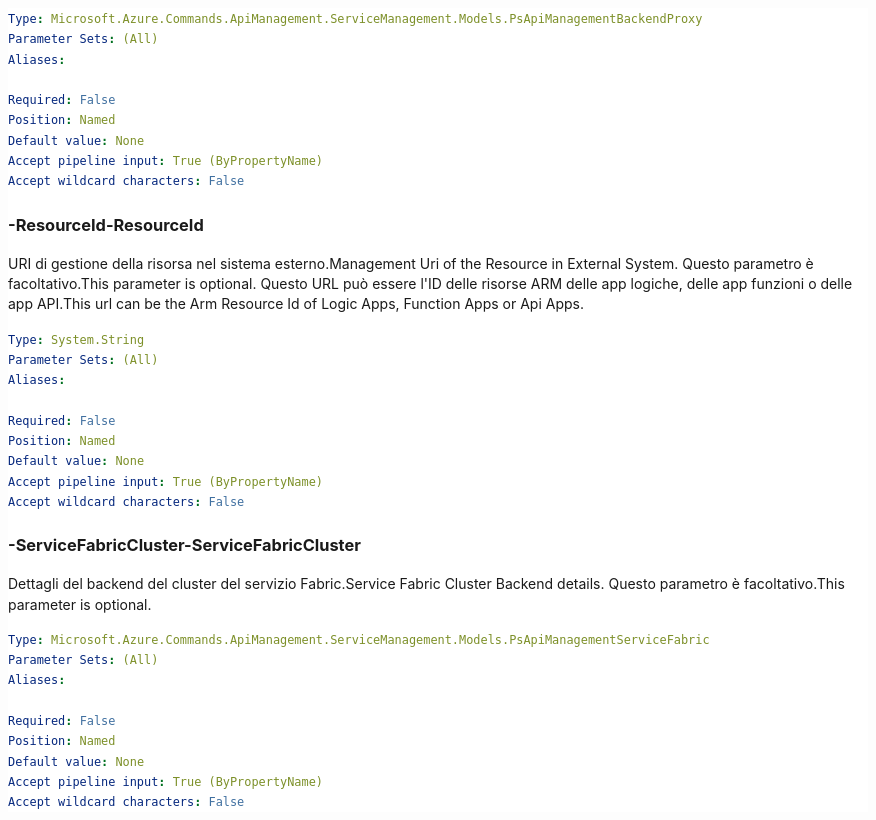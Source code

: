 ```yaml
Type: Microsoft.Azure.Commands.ApiManagement.ServiceManagement.Models.PsApiManagementBackendProxy
Parameter Sets: (All)
Aliases:

Required: False
Position: Named
Default value: None
Accept pipeline input: True (ByPropertyName)
Accept wildcard characters: False
```

### <span data-ttu-id="98dfe-133">-ResourceId</span><span class="sxs-lookup"><span data-stu-id="98dfe-133">-ResourceId</span></span>
<span data-ttu-id="98dfe-134">URI di gestione della risorsa nel sistema esterno.</span><span class="sxs-lookup"><span data-stu-id="98dfe-134">Management Uri of the Resource in External System.</span></span>
<span data-ttu-id="98dfe-135">Questo parametro è facoltativo.</span><span class="sxs-lookup"><span data-stu-id="98dfe-135">This parameter is optional.</span></span>
<span data-ttu-id="98dfe-136">Questo URL può essere l'ID delle risorse ARM delle app logiche, delle app funzioni o delle app API.</span><span class="sxs-lookup"><span data-stu-id="98dfe-136">This url can be the Arm Resource Id of Logic Apps, Function Apps or Api Apps.</span></span>

```yaml
Type: System.String
Parameter Sets: (All)
Aliases:

Required: False
Position: Named
Default value: None
Accept pipeline input: True (ByPropertyName)
Accept wildcard characters: False
```

### <span data-ttu-id="98dfe-137">-ServiceFabricCluster</span><span class="sxs-lookup"><span data-stu-id="98dfe-137">-ServiceFabricCluster</span></span>
<span data-ttu-id="98dfe-138">Dettagli del backend del cluster del servizio Fabric.</span><span class="sxs-lookup"><span data-stu-id="98dfe-138">Service Fabric Cluster Backend details.</span></span> <span data-ttu-id="98dfe-139">Questo parametro è facoltativo.</span><span class="sxs-lookup"><span data-stu-id="98dfe-139">This parameter is optional.</span></span>

```yaml
Type: Microsoft.Azure.Commands.ApiManagement.ServiceManagement.Models.PsApiManagementServiceFabric
Parameter Sets: (All)
Aliases:

Required: False
Position: Named
Default value: None
Accept pipeline input: True (ByPropertyName)
Accept wildcard characters: False
```
